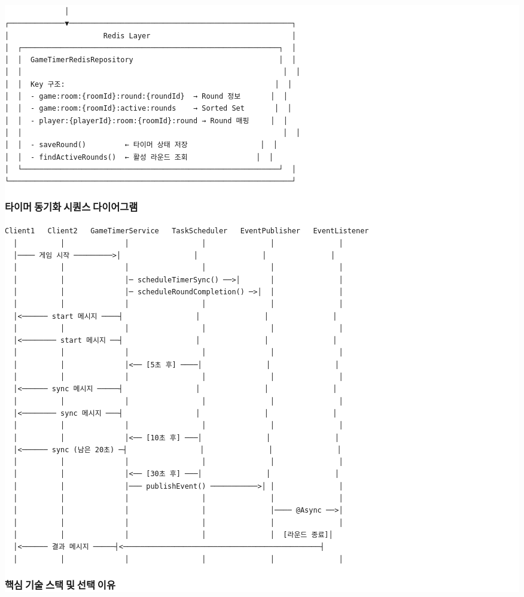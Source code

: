 ```
              │
┌─────────────▼────────────────────────────────────────────────────┐
│                      Redis Layer                                 │
│  ┌────────────────────────────────────────────────────────────┐  │
│  │  GameTimerRedisRepository                                  │  │
│  │                                                             │  │
│  │  Key 구조:                                                 │  │
│  │  - game:room:{roomId}:round:{roundId}  → Round 정보       │  │
│  │  - game:room:{roomId}:active:rounds    → Sorted Set       │  │
│  │  - player:{playerId}:room:{roomId}:round → Round 매핑     │  │
│  │                                                             │  │
│  │  - saveRound()         ← 타이머 상태 저장                 │  │
│  │  - findActiveRounds()  ← 활성 라운드 조회                │  │
│  └────────────────────────────────────────────────────────────┘  │
└──────────────────────────────────────────────────────────────────┘
```

### 타이머 동기화 시퀀스 다이어그램

```
Client1   Client2   GameTimerService   TaskScheduler   EventPublisher   EventListener
  │          │              │                 │               │               │
  │──── 게임 시작 ─────────>│                 │               │               │
  │          │              │                 │               │               │
  │          │              │─ scheduleTimerSync() ──>│       │               │
  │          │              │─ scheduleRoundCompletion() ─>│  │               │
  │          │              │                 │               │               │
  │<────── start 메시지 ────┤                 │               │               │
  │          │              │                 │               │               │
  │<──────── start 메시지 ──┤                 │               │               │
  │          │              │                 │               │               │
  │          │              │<── [5초 후] ────│               │               │
  │          │              │                 │               │               │
  │<────── sync 메시지 ─────┤                 │               │               │
  │          │              │                 │               │               │
  │<──────── sync 메시지 ───┤                 │               │               │
  │          │              │                 │               │               │
  │          │              │<── [10초 후] ───│               │               │
  │<────── sync (남은 20초) ─┤                 │               │               │
  │          │              │                 │               │               │
  │          │              │<── [30초 후] ───│               │               │
  │          │              │─── publishEvent() ───────────>│ │               │
  │          │              │                 │               │               │
  │          │              │                 │               │──── @Async ──>│
  │          │              │                 │               │               │
  │          │              │                 │               │  [라운드 종료]│
  │<────── 결과 메시지 ─────┤<──────────────────────────────────────────────┤
  │          │              │                 │               │               │
```

### 핵심 기술 스택 및 선택 이유
